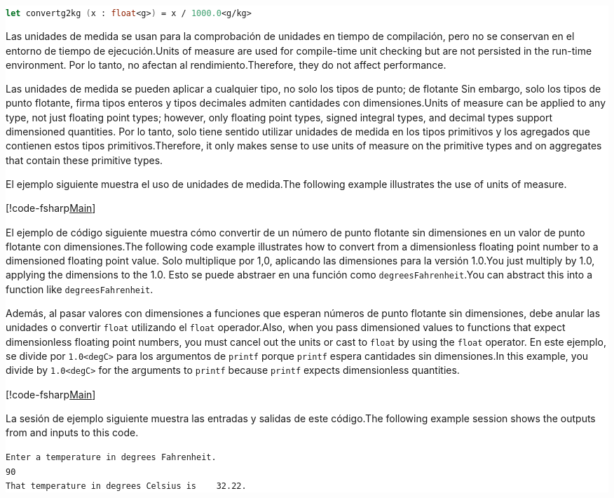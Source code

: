 ```fsharp
let convertg2kg (x : float<g>) = x / 1000.0<g/kg>
```

<span data-ttu-id="248ec-133">Las unidades de medida se usan para la comprobación de unidades en tiempo de compilación, pero no se conservan en el entorno de tiempo de ejecución.</span><span class="sxs-lookup"><span data-stu-id="248ec-133">Units of measure are used for compile-time unit checking but are not persisted in the run-time environment.</span></span> <span data-ttu-id="248ec-134">Por lo tanto, no afectan al rendimiento.</span><span class="sxs-lookup"><span data-stu-id="248ec-134">Therefore, they do not affect performance.</span></span>

<span data-ttu-id="248ec-135">Las unidades de medida se pueden aplicar a cualquier tipo, no solo los tipos de punto; de flotante Sin embargo, solo los tipos de punto flotante, firma tipos enteros y tipos decimales admiten cantidades con dimensiones.</span><span class="sxs-lookup"><span data-stu-id="248ec-135">Units of measure can be applied to any type, not just floating point types; however, only floating point types, signed integral types, and decimal types support dimensioned quantities.</span></span> <span data-ttu-id="248ec-136">Por lo tanto, solo tiene sentido utilizar unidades de medida en los tipos primitivos y los agregados que contienen estos tipos primitivos.</span><span class="sxs-lookup"><span data-stu-id="248ec-136">Therefore, it only makes sense to use units of measure on the primitive types and on aggregates that contain these primitive types.</span></span>

<span data-ttu-id="248ec-137">El ejemplo siguiente muestra el uso de unidades de medida.</span><span class="sxs-lookup"><span data-stu-id="248ec-137">The following example illustrates the use of units of measure.</span></span>

[!code-fsharp[Main](../../../samples/snippets/fsharp/lang-ref-2/snippet6901.fs)]

<span data-ttu-id="248ec-138">El ejemplo de código siguiente muestra cómo convertir de un número de punto flotante sin dimensiones en un valor de punto flotante con dimensiones.</span><span class="sxs-lookup"><span data-stu-id="248ec-138">The following code example illustrates how to convert from a dimensionless floating point number to a dimensioned floating point value.</span></span> <span data-ttu-id="248ec-139">Solo multiplique por 1,0, aplicando las dimensiones para la versión 1.0.</span><span class="sxs-lookup"><span data-stu-id="248ec-139">You just multiply by 1.0, applying the dimensions to the 1.0.</span></span> <span data-ttu-id="248ec-140">Esto se puede abstraer en una función como `degreesFahrenheit`.</span><span class="sxs-lookup"><span data-stu-id="248ec-140">You can abstract this into a function like `degreesFahrenheit`.</span></span>

<span data-ttu-id="248ec-141">Además, al pasar valores con dimensiones a funciones que esperan números de punto flotante sin dimensiones, debe anular las unidades o convertir `float` utilizando el `float` operador.</span><span class="sxs-lookup"><span data-stu-id="248ec-141">Also, when you pass dimensioned values to functions that expect dimensionless floating point numbers, you must cancel out the units or cast to `float` by using the `float` operator.</span></span> <span data-ttu-id="248ec-142">En este ejemplo, se divide por `1.0<degC>` para los argumentos de `printf` porque `printf` espera cantidades sin dimensiones.</span><span class="sxs-lookup"><span data-stu-id="248ec-142">In this example, you divide by `1.0<degC>` for the arguments to `printf` because `printf` expects dimensionless quantities.</span></span>

[!code-fsharp[Main](../../../samples/snippets/fsharp/lang-ref-2/snippet6902.fs)]

<span data-ttu-id="248ec-143">La sesión de ejemplo siguiente muestra las entradas y salidas de este código.</span><span class="sxs-lookup"><span data-stu-id="248ec-143">The following example session shows the outputs from and inputs to this code.</span></span>

```
Enter a temperature in degrees Fahrenheit.
90
That temperature in degrees Celsius is    32.22.
```
